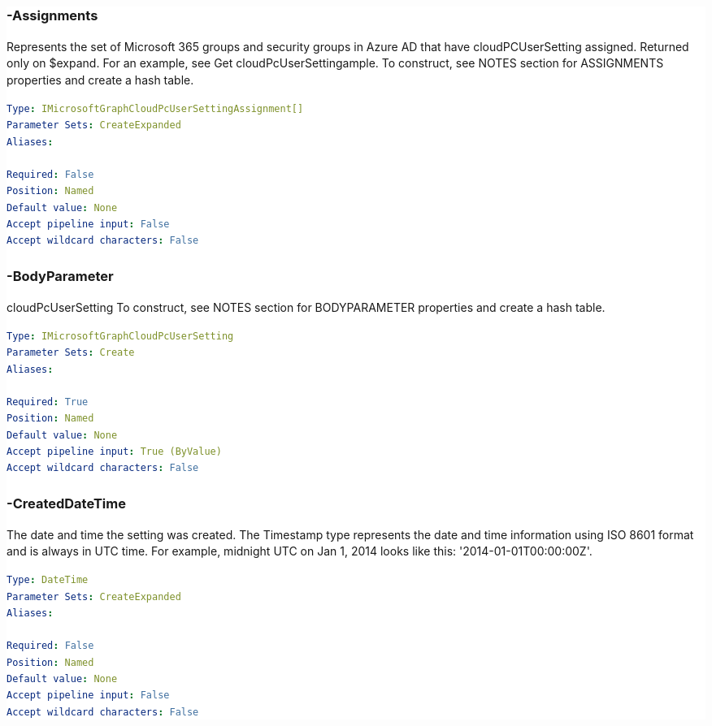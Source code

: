 ### -Assignments
Represents the set of Microsoft 365 groups and security groups in Azure AD that have cloudPCUserSetting assigned.
Returned only on $expand.
For an example, see Get cloudPcUserSettingample.
To construct, see NOTES section for ASSIGNMENTS properties and create a hash table.

```yaml
Type: IMicrosoftGraphCloudPcUserSettingAssignment[]
Parameter Sets: CreateExpanded
Aliases:

Required: False
Position: Named
Default value: None
Accept pipeline input: False
Accept wildcard characters: False
```

### -BodyParameter
cloudPcUserSetting
To construct, see NOTES section for BODYPARAMETER properties and create a hash table.

```yaml
Type: IMicrosoftGraphCloudPcUserSetting
Parameter Sets: Create
Aliases:

Required: True
Position: Named
Default value: None
Accept pipeline input: True (ByValue)
Accept wildcard characters: False
```

### -CreatedDateTime
The date and time the setting was created.
The Timestamp type represents the date and time information using ISO 8601 format and is always in UTC time.
For example, midnight UTC on Jan 1, 2014 looks like this: '2014-01-01T00:00:00Z'.

```yaml
Type: DateTime
Parameter Sets: CreateExpanded
Aliases:

Required: False
Position: Named
Default value: None
Accept pipeline input: False
Accept wildcard characters: False
```
